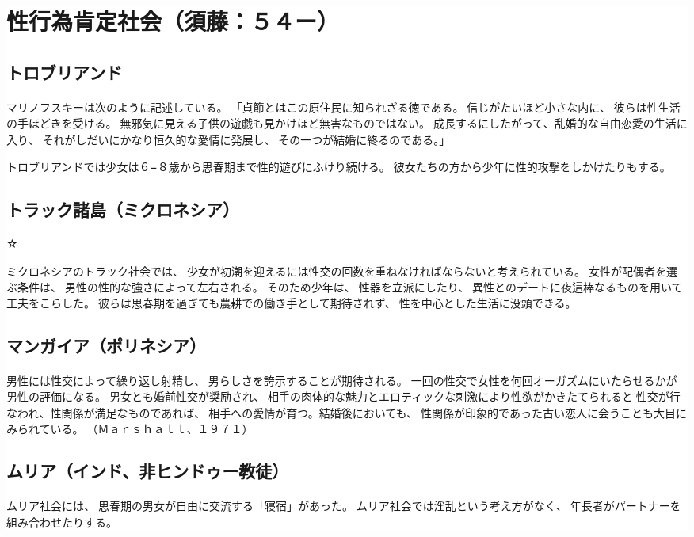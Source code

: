 # 性行為肯定社会（須藤：５４ー）

## トロブリアンド

マリノフスキーは次のように記述している。
「貞節とはこの原住民に知られざる徳である。
信じがたいほど小さな内に、
彼らは性生活の手ほどきを受ける。
無邪気に見える子供の遊戯も見かけほど無害なものではない。
成長するにしたがって、乱婚的な自由恋愛の生活に入り、
それがしだいにかなり恒久的な愛情に発展し、
その一つが結婚に終るのである。」
 
トロブリアンドでは少女は６−８歳から思春期まで性的遊びにふけり続ける。
彼女たちの方から少年に性的攻撃をしかけたりもする。

## トラック諸島（ミクロネシア）

☆ 
  
> 
ミクロネシアのトラック社会では、
少女が初潮を迎えるには性交の回数を重ねなければならないと考えられている。
女性が配偶者を選ぶ条件は、
男性の性的な強さによって左右される。
そのため少年は、
性器を立派にしたり、
異性とのデートに夜這棒なるものを用いて工夫をこらした。
彼らは思春期を過ぎても農耕での働き手として期待されず、
性を中心とした生活に没頭できる。


## マンガイア（ポリネシア）

男性には性交によって繰り返し射精し、
男らしさを誇示することが期待される。
一回の性交で女性を何回オーガズムにいたらせるかが男性の評価になる。
男女とも婚前性交が奨励され、
相手の肉体的な魅力とエロティックな刺激により性欲がかきたてられると
性交が行なわれ、性関係が満足なものであれば、
相手への愛情が育つ。結婚後においても、
性関係が印象的であった古い恋人に会うことも大目にみられている。
（Ｍａｒｓｈａｌｌ、１９７１）

## ムリア（インド、非ヒンドゥー教徒）

ムリア社会には、
思春期の男女が自由に交流する「寝宿」があった。
ムリア社会では淫乱という考え方がなく、
年長者がパートナーを組み合わせたりする。
